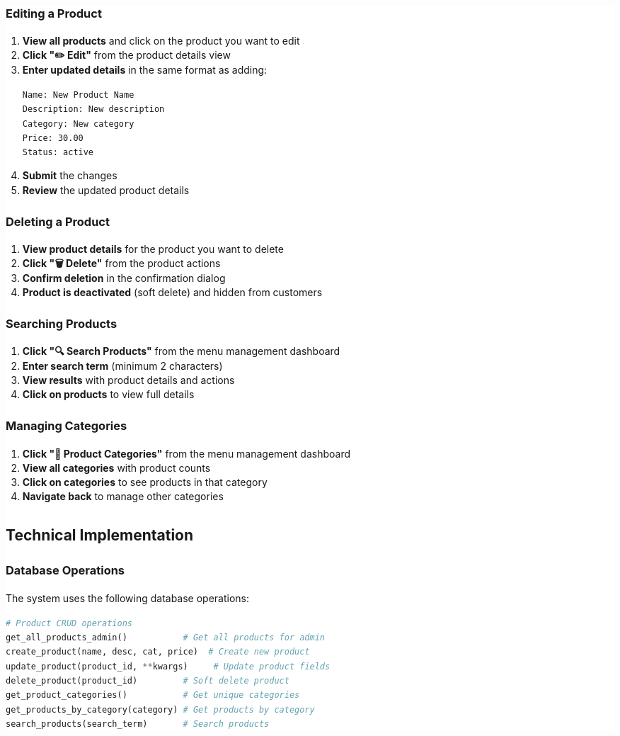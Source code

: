 ### Editing a Product

1. **View all products** and click on the product you want to edit
2. **Click "✏️ Edit"** from the product details view
3. **Enter updated details** in the same format as adding:
   ```
   Name: New Product Name
   Description: New description
   Category: New category
   Price: 30.00
   Status: active
   ```
4. **Submit** the changes
5. **Review** the updated product details

### Deleting a Product

1. **View product details** for the product you want to delete
2. **Click "🗑️ Delete"** from the product actions
3. **Confirm deletion** in the confirmation dialog
4. **Product is deactivated** (soft delete) and hidden from customers

### Searching Products

1. **Click "🔍 Search Products"** from the menu management dashboard
2. **Enter search term** (minimum 2 characters)
3. **View results** with product details and actions
4. **Click on products** to view full details

### Managing Categories

1. **Click "📂 Product Categories"** from the menu management dashboard
2. **View all categories** with product counts
3. **Click on categories** to see products in that category
4. **Navigate back** to manage other categories

## Technical Implementation

### Database Operations

The system uses the following database operations:

```python
# Product CRUD operations
get_all_products_admin()           # Get all products for admin
create_product(name, desc, cat, price)  # Create new product
update_product(product_id, **kwargs)     # Update product fields
delete_product(product_id)         # Soft delete product
get_product_categories()           # Get unique categories
get_products_by_category(category) # Get products by category
search_products(search_term)       # Search products
```

